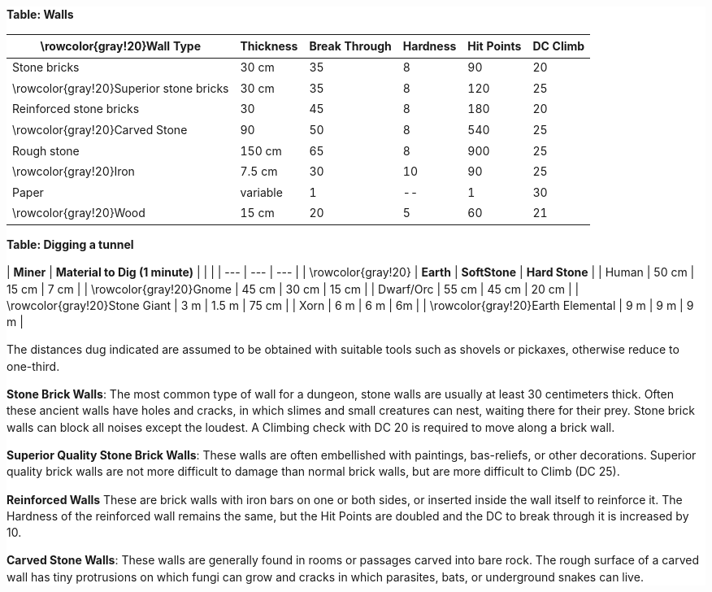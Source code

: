 **Table: Walls**

| \rowcolor{gray!20}**Wall Type** | **Thickness** | **Break Through** | **Hardness** | **Hit Points** | **DC Climb** |
| --- | --- | --- | --- | --- | --- |
| Stone bricks | 30 cm | 35 | 8 | 90 | 20 |
| \rowcolor{gray!20}Superior stone bricks | 30 cm | 35 | 8 | 120 | 25 |
| Reinforced stone bricks | 30 | 45 | 8 | 180 | 20 |
| \rowcolor{gray!20}Carved Stone | 90 | 50 | 8 | 540 | 25 |
| Rough stone | 150 cm | 65 | 8 | 900 | 25 |
| \rowcolor{gray!20}Iron | 7.5 cm | 30 | 10 | 90 | 25 |
| Paper | variable | 1 | -- | 1 | 30 |
| \rowcolor{gray!20}Wood | 15 cm | 20 | 5 | 60 | 21 |

**Table: Digging a tunnel**

| **Miner** | **Material to Dig (1 minute)** |  | |
| --- | --- | --- |
| \rowcolor{gray!20} | **Earth** | **SoftStone** | **Hard Stone** |
| Human | 50 cm | 15 cm | 7 cm |
| \rowcolor{gray!20}Gnome | 45 cm | 30 cm | 15 cm |
| Dwarf/Orc | 55 cm | 45 cm | 20 cm |
| \rowcolor{gray!20}Stone Giant | 3 m | 1.5 m | 75 cm |
| Xorn | 6 m | 6 m | 6m |
| \rowcolor{gray!20}Earth Elemental | 9 m | 9 m | 9 m |

The distances dug indicated are assumed to be obtained with suitable tools such as shovels or pickaxes, otherwise reduce to one-third.

**Stone Brick Walls**: The most common type of wall for a dungeon, stone walls are usually at least 30 centimeters thick. Often these ancient walls have holes and cracks, in which slimes and small creatures can nest, waiting there for their prey. Stone brick walls can block all noises except the loudest. A Climbing check with DC 20 is required to move along a brick wall.

**Superior Quality Stone Brick Walls**: These walls are often embellished with paintings, bas-reliefs, or other decorations. Superior quality brick walls are not more difficult to damage than normal brick walls, but are more difficult to Climb (DC 25).

**Reinforced Walls** These are brick walls with iron bars on one or both sides, or inserted inside the wall itself to reinforce it. The Hardness of the reinforced wall remains the same, but the Hit Points are doubled and the DC to break through it is increased by 10.

**Carved Stone Walls**: These walls are generally found in rooms or passages carved into bare rock. The rough surface of a carved wall has tiny protrusions on which fungi can grow and cracks in which parasites, bats, or underground snakes can live.

